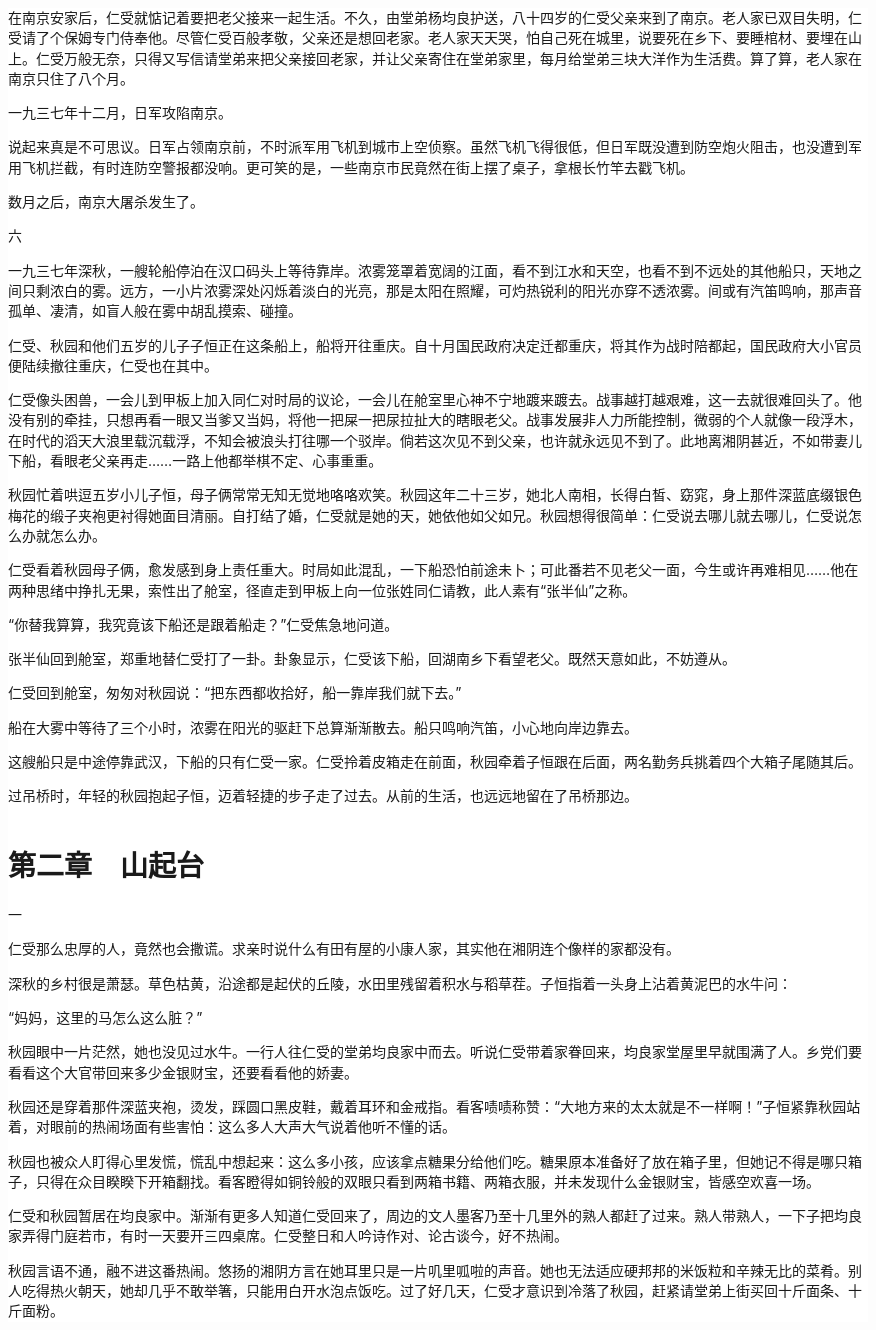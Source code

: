 在南京安家后，仁受就惦记着要把老父接来一起生活。不久，由堂弟杨均良护送，八十四岁的仁受父亲来到了南京。老人家已双目失明，仁受请了个保姆专门侍奉他。尽管仁受百般孝敬，父亲还是想回老家。老人家天天哭，怕自己死在城里，说要死在乡下、要睡棺材、要埋在山上。仁受万般无奈，只得又写信请堂弟来把父亲接回老家，并让父亲寄住在堂弟家里，每月给堂弟三块大洋作为生活费。算了算，老人家在南京只住了八个月。

一九三七年十二月，日军攻陷南京。

说起来真是不可思议。日军占领南京前，不时派军用飞机到城市上空侦察。虽然飞机飞得很低，但日军既没遭到防空炮火阻击，也没遭到军用飞机拦截，有时连防空警报都没响。更可笑的是，一些南京市民竟然在街上摆了桌子，拿根长竹竿去戳飞机。

数月之后，南京大屠杀发生了。

六

一九三七年深秋，一艘轮船停泊在汉口码头上等待靠岸。浓雾笼罩着宽阔的江面，看不到江水和天空，也看不到不远处的其他船只，天地之间只剩浓白的雾。远方，一小片浓雾深处闪烁着淡白的光亮，那是太阳在照耀，可灼热锐利的阳光亦穿不透浓雾。间或有汽笛鸣响，那声音孤单、凄清，如盲人般在雾中胡乱摸索、碰撞。

仁受、秋园和他们五岁的儿子子恒正在这条船上，船将开往重庆。自十月国民政府决定迁都重庆，将其作为战时陪都起，国民政府大小官员便陆续撤往重庆，仁受也在其中。

仁受像头困兽，一会儿到甲板上加入同仁对时局的议论，一会儿在舱室里心神不宁地踱来踱去。战事越打越艰难，这一去就很难回头了。他没有别的牵挂，只想再看一眼又当爹又当妈，将他一把屎一把尿拉扯大的瞎眼老父。战事发展非人力所能控制，微弱的个人就像一段浮木，在时代的滔天大浪里载沉载浮，不知会被浪头打往哪一个驳岸。倘若这次见不到父亲，也许就永远见不到了。此地离湘阴甚近，不如带妻儿下船，看眼老父亲再走……一路上他都举棋不定、心事重重。

秋园忙着哄逗五岁小儿子恒，母子俩常常无知无觉地咯咯欢笑。秋园这年二十三岁，她北人南相，长得白皙、窈窕，身上那件深蓝底缀银色梅花的缎子夹袍更衬得她面目清丽。自打结了婚，仁受就是她的天，她依他如父如兄。秋园想得很简单：仁受说去哪儿就去哪儿，仁受说怎么办就怎么办。

仁受看着秋园母子俩，愈发感到身上责任重大。时局如此混乱，一下船恐怕前途未卜；可此番若不见老父一面，今生或许再难相见……他在两种思绪中挣扎无果，索性出了舱室，径直走到甲板上向一位张姓同仁请教，此人素有“张半仙”之称。

“你替我算算，我究竟该下船还是跟着船走？”仁受焦急地问道。

张半仙回到舱室，郑重地替仁受打了一卦。卦象显示，仁受该下船，回湖南乡下看望老父。既然天意如此，不妨遵从。

仁受回到舱室，匆匆对秋园说：“把东西都收拾好，船一靠岸我们就下去。”

船在大雾中等待了三个小时，浓雾在阳光的驱赶下总算渐渐散去。船只鸣响汽笛，小心地向岸边靠去。

这艘船只是中途停靠武汉，下船的只有仁受一家。仁受拎着皮箱走在前面，秋园牵着子恒跟在后面，两名勤务兵挑着四个大箱子尾随其后。

过吊桥时，年轻的秋园抱起子恒，迈着轻捷的步子走了过去。从前的生活，也远远地留在了吊桥那边。

# 第二章　山起台

一

仁受那么忠厚的人，竟然也会撒谎。求亲时说什么有田有屋的小康人家，其实他在湘阴连个像样的家都没有。

深秋的乡村很是萧瑟。草色枯黄，沿途都是起伏的丘陵，水田里残留着积水与稻草茬。子恒指着一头身上沾着黄泥巴的水牛问：

“妈妈，这里的马怎么这么脏？”

秋园眼中一片茫然，她也没见过水牛。一行人往仁受的堂弟均良家中而去。听说仁受带着家眷回来，均良家堂屋里早就围满了人。乡党们要看看这个大官带回来多少金银财宝，还要看看他的娇妻。

秋园还是穿着那件深蓝夹袍，烫发，踩圆口黑皮鞋，戴着耳环和金戒指。看客啧啧称赞：“大地方来的太太就是不一样啊！”子恒紧靠秋园站着，对眼前的热闹场面有些害怕：这么多人大声大气说着他听不懂的话。

秋园也被众人盯得心里发慌，慌乱中想起来：这么多小孩，应该拿点糖果分给他们吃。糖果原本准备好了放在箱子里，但她记不得是哪只箱子，只得在众目睽睽下开箱翻找。看客瞪得如铜铃般的双眼只看到两箱书籍、两箱衣服，并未发现什么金银财宝，皆感空欢喜一场。

仁受和秋园暂居在均良家中。渐渐有更多人知道仁受回来了，周边的文人墨客乃至十几里外的熟人都赶了过来。熟人带熟人，一下子把均良家弄得门庭若市，有时一天要开三四桌席。仁受整日和人吟诗作对、论古谈今，好不热闹。

秋园言语不通，融不进这番热闹。悠扬的湘阴方言在她耳里只是一片叽里呱啦的声音。她也无法适应硬邦邦的米饭粒和辛辣无比的菜肴。别人吃得热火朝天，她却几乎不敢举箸，只能用白开水泡点饭吃。过了好几天，仁受才意识到冷落了秋园，赶紧请堂弟上街买回十斤面条、十斤面粉。
